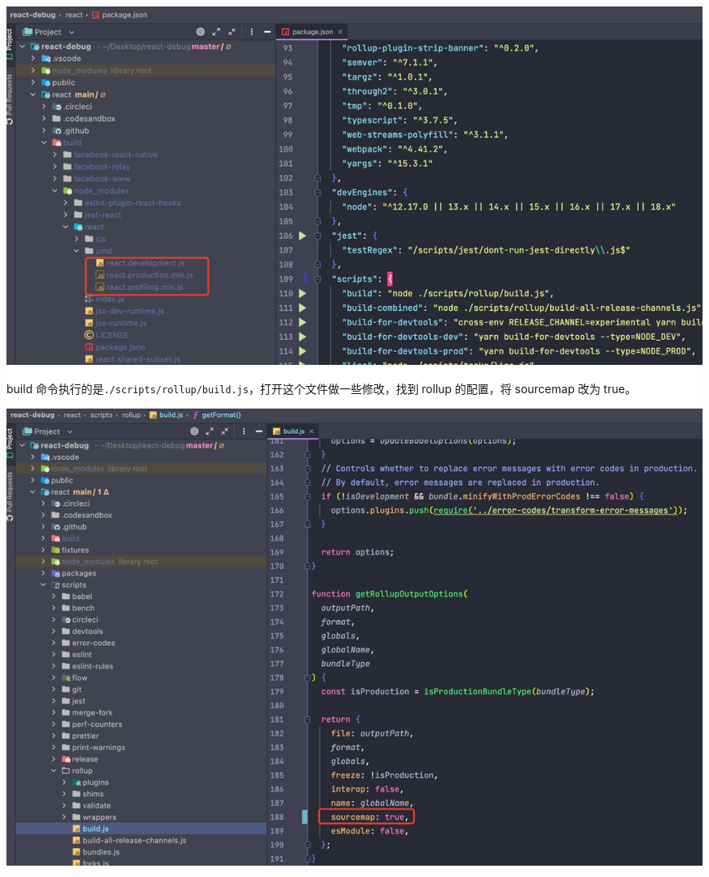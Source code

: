 ![reactNoSourcemap.jpg](./assets/reactNoSourcemap.jpg)

build 命令执行的是`./scripts/rollup/build.js`，打开这个文件做一些修改，找到 rollup 的配置，将 sourcemap 改为 true。

![reactSourcemapTrue.jpg](./assets/reactSourcemapTrue.jpg)
